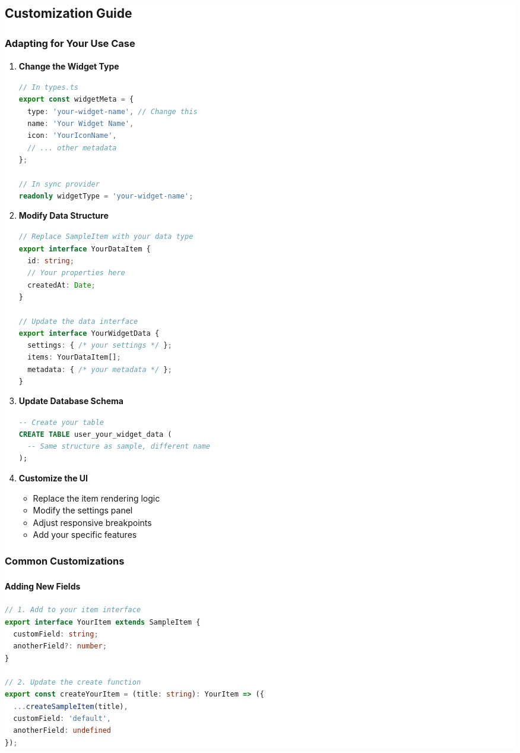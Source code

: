 ## Customization Guide

### Adapting for Your Use Case

1. **Change the Widget Type**
   ```typescript
   // In types.ts
   export const widgetMeta = {
     type: 'your-widget-name', // Change this
     name: 'Your Widget Name',
     icon: 'YourIconName',
     // ... other metadata
   };
   
   // In sync provider
   readonly widgetType = 'your-widget-name';
   ```

2. **Modify Data Structure**
   ```typescript
   // Replace SampleItem with your data type
   export interface YourDataItem {
     id: string;
     // Your properties here
     createdAt: Date;
   }
   
   // Update the data interface
   export interface YourWidgetData {
     settings: { /* your settings */ };
     items: YourDataItem[];
     metadata: { /* your metadata */ };
   }
   ```

3. **Update Database Schema**
   ```sql
   -- Create your table
   CREATE TABLE user_your_widget_data (
     -- Same structure as sample, different name
   );
   ```

4. **Customize the UI**
   - Replace the item rendering logic
   - Modify the settings panel
   - Adjust responsive breakpoints
   - Add your specific features

### Common Customizations

#### Adding New Fields
```typescript
// 1. Add to your item interface
export interface YourItem extends SampleItem {
  customField: string;
  anotherField?: number;
}

// 2. Update the create function
export const createYourItem = (title: string): YourItem => ({
  ...createSampleItem(title),
  customField: 'default',
  anotherField: undefined
});
```